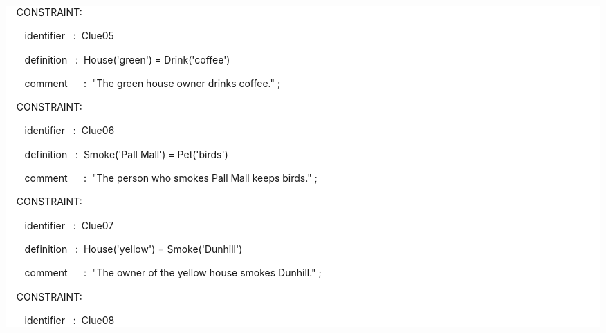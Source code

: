 



    CONSTRAINT:




       identifier   :  Clue05




       definition   :  House('green') = Drink('coffee')




       comment      :  "The green house owner drinks coffee." ;







    CONSTRAINT:




       identifier   :  Clue06




       definition   :  Smoke('Pall Mall') = Pet('birds')




       comment      :  "The person who smokes Pall Mall keeps birds." ;







    CONSTRAINT:




       identifier   :  Clue07




       definition   :  House('yellow') = Smoke('Dunhill')




       comment      :  "The owner of the yellow house smokes Dunhill." ;







    CONSTRAINT:




       identifier   :  Clue08

